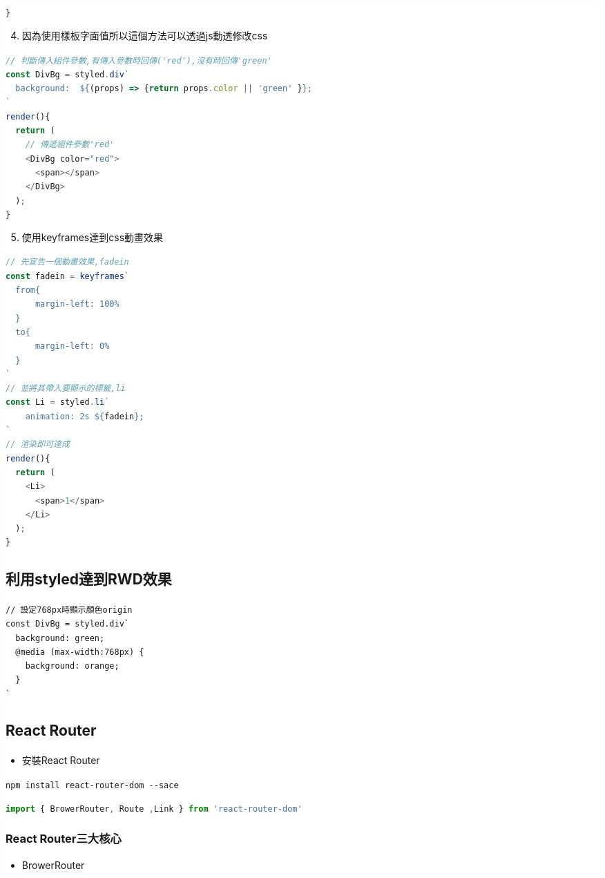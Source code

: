 ```js
}
```
4. 因為使用樣板字面值所以這個方法可以透過js動透修改css
```js
// 判斷傳入組件參數,有傳入參數時回傳('red'),沒有時回傳'green'
const DivBg = styled.div`
  background:  ${(props) => {return props.color || 'green' }};
`
render(){
  return (
    // 傳遞組件參數'red'
    <DivBg color="red">
      <span></span>
    </DivBg>
  );
}
```
5. 使用keyframes達到css動畫效果
```js
// 先宣告一個動畫效果,fadein
const fadein = keyframes`
  from{
      margin-left: 100%
  }
  to{
      margin-left: 0%
  }
`
// 並將其帶入要顯示的標籤,li
const Li = styled.li`
    animation: 2s ${fadein};
`
// 渲染即可達成
render(){
  return (
    <Li>
      <span>1</span>
    </Li>
  );
}
```
## 利用styled達到RWD效果

```JS
// 設定768px時顯示顏色origin
const DivBg = styled.div`
  background: green;
  @media (max-width:768px) {
    background: orange;
  }
`
```
## React Router
- 安裝React Router
```
npm install react-router-dom --sace
```
```js
import { BrowerRouter, Route ,Link } from 'react-router-dom'
```
### React Router三大核心
  - BrowerRouter